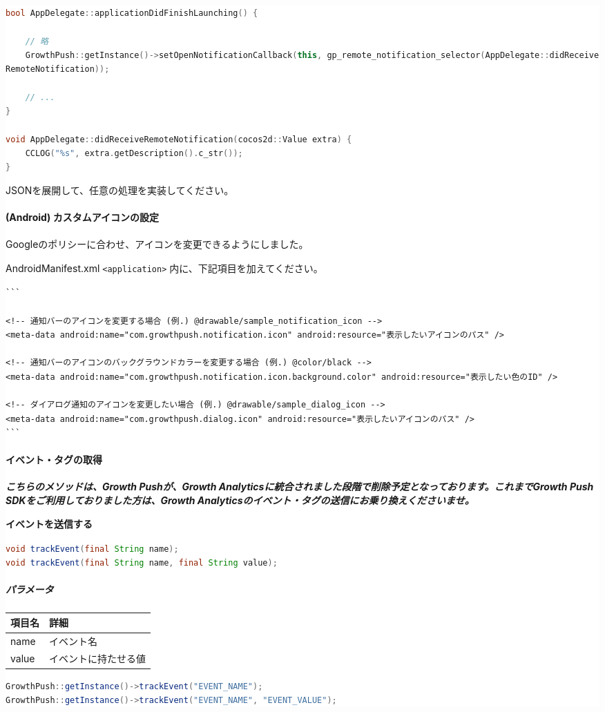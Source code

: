 ```cpp
bool AppDelegate::applicationDidFinishLaunching() {

	// 略
	GrowthPush::getInstance()->setOpenNotificationCallback(this, gp_remote_notification_selector(AppDelegate::didReceiveRemoteNotification));

	// ...
}

void AppDelegate::didReceiveRemoteNotification(cocos2d::Value extra) {
    CCLOG("%s", extra.getDescription().c_str());
}
```

JSONを展開して、任意の処理を実装してください。

#### (Android) カスタムアイコンの設定

Googleのポリシーに合わせ、アイコンを変更できるようにしました。

AndroidManifest.xml `<application>` 内に、下記項目を加えてください。

	```

	<!-- 通知バーのアイコンを変更する場合 (例.) @drawable/sample_notification_icon -->
	<meta-data android:name="com.growthpush.notification.icon" android:resource="表示したいアイコンのパス" />

	<!-- 通知バーのアイコンのバックグラウンドカラーを変更する場合 (例.) @color/black -->
	<meta-data android:name="com.growthpush.notification.icon.background.color" android:resource="表示したい色のID" />

	<!-- ダイアログ通知のアイコンを変更したい場合 (例.) @drawable/sample_dialog_icon -->
	<meta-data android:name="com.growthpush.dialog.icon" android:resource="表示したいアイコンのパス" />
	```

#### イベント・タグの取得

***こちらのメソッドは、Growth Pushが、Growth Analyticsに統合されました段階で削除予定となっております。これまでGrowth Push SDKをご利用しておりました方は、Growth Analyticsのイベント・タグの送信にお乗り換えくださいませ。***

**イベントを送信する**

```java
void trackEvent(final String name);
void trackEvent(final String name, final String value);
```

##### パラメータ

|項目名|詳細|
|:--|:--|
|name|イベント名|
|value|イベントに持たせる値|


```java
GrowthPush::getInstance()->trackEvent("EVENT_NAME");
GrowthPush::getInstance()->trackEvent("EVENT_NAME", "EVENT_VALUE");
```
